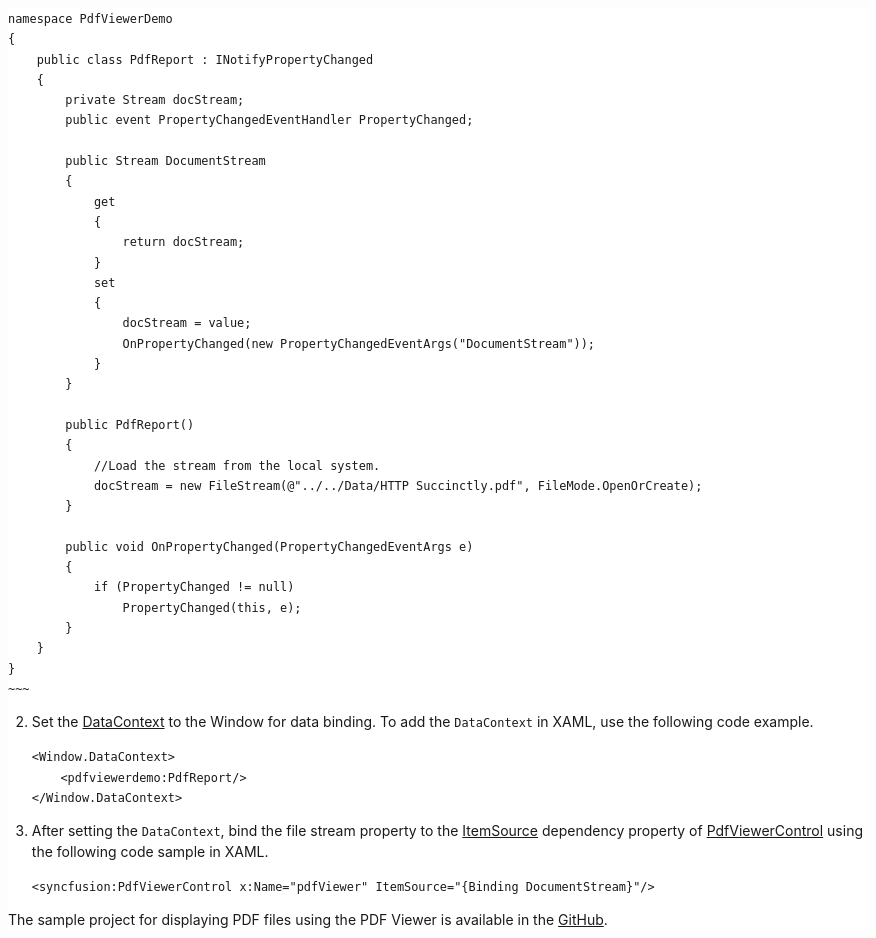 	namespace PdfViewerDemo
	{
		public class PdfReport : INotifyPropertyChanged
		{
			private Stream docStream;
			public event PropertyChangedEventHandler PropertyChanged;
			
			public Stream DocumentStream
			{
				get
				{
					return docStream;
				}
				set
				{
					docStream = value;
					OnPropertyChanged(new PropertyChangedEventArgs("DocumentStream"));
				}
			}

			public PdfReport()
			{
				//Load the stream from the local system.
				docStream = new FileStream(@"../../Data/HTTP Succinctly.pdf", FileMode.OpenOrCreate);
			}

			public void OnPropertyChanged(PropertyChangedEventArgs e)
			{
				if (PropertyChanged != null)
					PropertyChanged(this, e);
			}
		}
	}
	~~~

2. Set the [DataContext](https://learn.microsoft.com/en-us/dotnet/api/system.windows.frameworkelement.datacontext?view=windowsdesktop-8.0&viewFallbackFrom=netcore-3.1) to the Window for data binding. To add the `DataContext` in XAML, use the following code example.

	~~~xaml
	<Window.DataContext>
		<pdfviewerdemo:PdfReport/>
	</Window.DataContext>
	~~~

3.	After setting the `DataContext`, bind the file stream property to the [ItemSource](https://help.syncfusion.com/cr/wpf/Syncfusion.Windows.PdfViewer.PdfViewerControl.html#Syncfusion_Windows_PdfViewer_PdfViewerControl_ItemSource) dependency property of [PdfViewerControl](https://help.syncfusion.com/cr/wpf/Syncfusion.Windows.PdfViewer.PdfViewerControl.html) using the following code sample in XAML.

	~~~xaml
	<syncfusion:PdfViewerControl x:Name="pdfViewer" ItemSource="{Binding DocumentStream}"/>
	~~~

The sample project for displaying PDF files using the PDF Viewer is available in the [GitHub](https://github.com/SyncfusionExamples/WPF-PDFViewer-Examples/tree/master/DisplayPDF).
